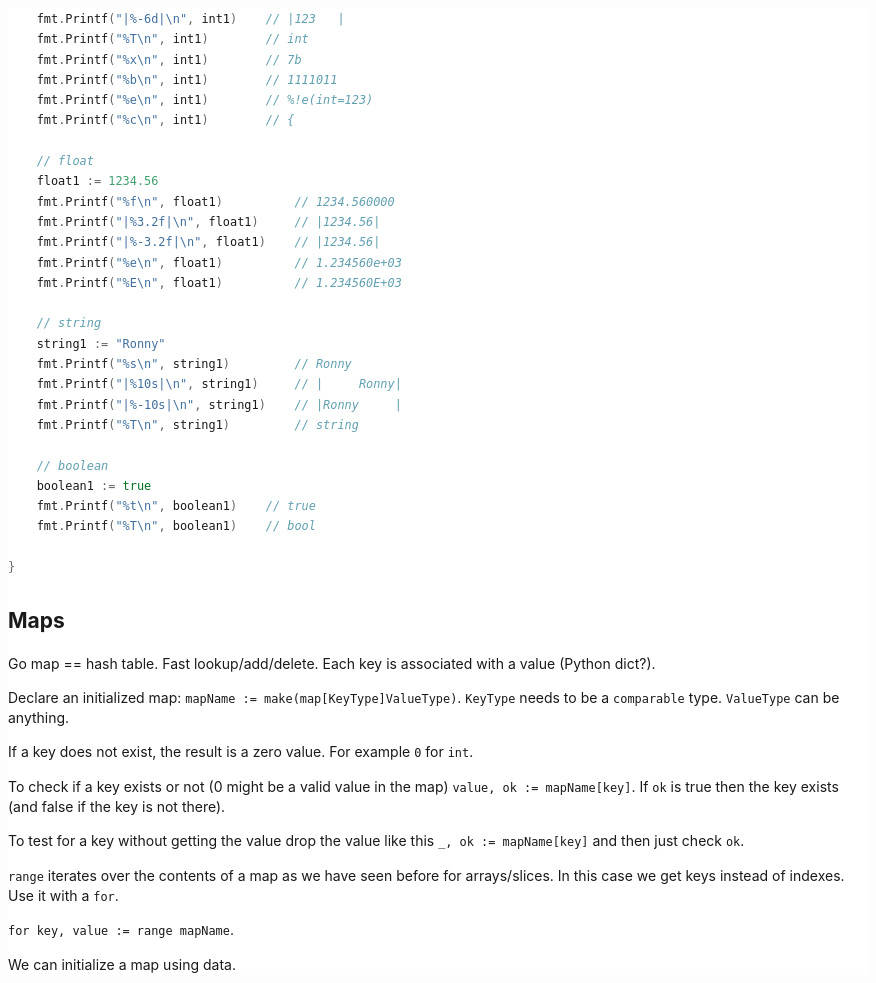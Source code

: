 ``` go
	fmt.Printf("|%-6d|\n", int1)	// |123   |
	fmt.Printf("%T\n", int1)		// int
	fmt.Printf("%x\n", int1)		// 7b
	fmt.Printf("%b\n", int1)		// 1111011
	fmt.Printf("%e\n", int1)		// %!e(int=123)
	fmt.Printf("%c\n", int1)		// {

	// float
	float1 := 1234.56
	fmt.Printf("%f\n", float1)			// 1234.560000
	fmt.Printf("|%3.2f|\n", float1)		// |1234.56|
	fmt.Printf("|%-3.2f|\n", float1)	// |1234.56|
	fmt.Printf("%e\n", float1)			// 1.234560e+03
	fmt.Printf("%E\n", float1)			// 1.234560E+03

	// string
	string1 := "Ronny"
	fmt.Printf("%s\n", string1)			// Ronny
	fmt.Printf("|%10s|\n", string1)		// |     Ronny|
	fmt.Printf("|%-10s|\n", string1)	// |Ronny     |
	fmt.Printf("%T\n", string1)			// string

	// boolean
	boolean1 := true
	fmt.Printf("%t\n", boolean1)	// true
	fmt.Printf("%T\n", boolean1)	// bool

}
```


## Maps
Go map == hash table. Fast lookup/add/delete. Each key is associated with a
value (Python dict?).

Declare an initialized map: `mapName := make(map[KeyType]ValueType)`. `KeyType`
needs to be a `comparable` type. `ValueType` can be anything.

If a key does not exist, the result is a zero value. For example `0` for `int`.

To check if a key exists or not (0 might be a valid value in the map)
`value, ok := mapName[key]`. If `ok` is true then the key exists (and false if
the key is not there).

To test for a key without getting the value drop the value like this
`_, ok := mapName[key]` and then just check `ok`.

`range` iterates over the contents of a map as we have seen before for
arrays/slices. In this case we get keys instead of indexes. Use it with a `for`.

`for key, value := range mapName`.

We can initialize a map using data.
